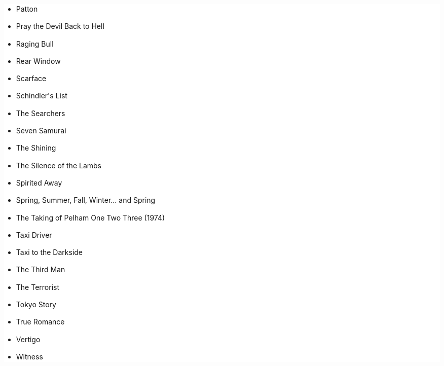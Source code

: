+ Patton

+ Pray the Devil Back to Hell 

+ Raging Bull

+ Rear Window

+ Scarface

+ Schindler's List

+ The Searchers

+ Seven Samurai 

+ The Shining

+ The Silence of the Lambs 

+ Spirited Away

+ Spring, Summer, Fall, Winter... and Spring 

+ The Taking of Pelham One Two Three (1974)

+ Taxi Driver 

+ Taxi to the Darkside

+ The Third Man

+ The Terrorist

+ Tokyo Story

+ True Romance

+ Vertigo

+ Witness
